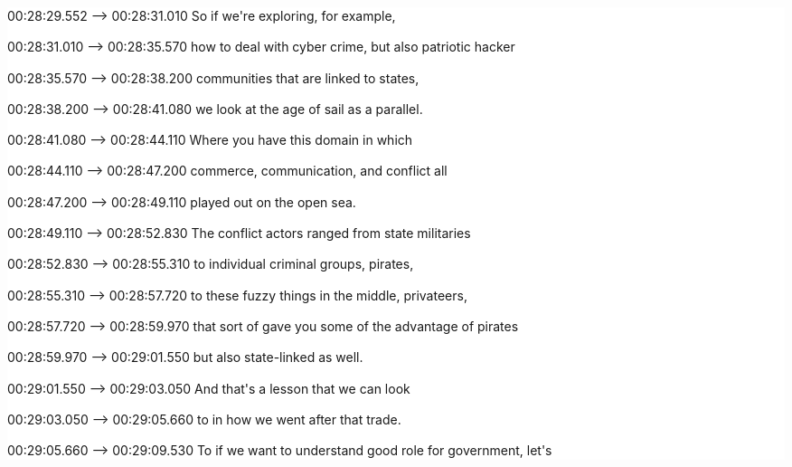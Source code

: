 00:28:29.552 --> 00:28:31.010
So if we're exploring,
for example,

00:28:31.010 --> 00:28:35.570
how to deal with cyber crime,
but also patriotic hacker

00:28:35.570 --> 00:28:38.200
communities that are
linked to states,

00:28:38.200 --> 00:28:41.080
we look at the age of
sail as a parallel.

00:28:41.080 --> 00:28:44.110
Where you have this
domain in which

00:28:44.110 --> 00:28:47.200
commerce, communication,
and conflict all

00:28:47.200 --> 00:28:49.110
played out on the open sea.

00:28:49.110 --> 00:28:52.830
The conflict actors ranged
from state militaries

00:28:52.830 --> 00:28:55.310
to individual criminal
groups, pirates,

00:28:55.310 --> 00:28:57.720
to these fuzzy things in
the middle, privateers,

00:28:57.720 --> 00:28:59.970
that sort of gave you some
of the advantage of pirates

00:28:59.970 --> 00:29:01.550
but also state-linked as well.

00:29:01.550 --> 00:29:03.050
And that's a lesson
that we can look

00:29:03.050 --> 00:29:05.660
to in how we went
after that trade.

00:29:05.660 --> 00:29:09.530
To if we want to understand
good role for government, let's
